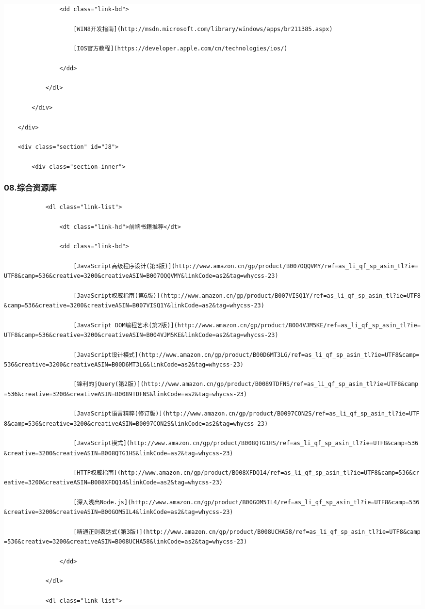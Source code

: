 					<dd class="link-bd">

						[WIN8开发指南](http://msdn.microsoft.com/library/windows/apps/br211385.aspx)

						[IOS官方教程](https://developer.apple.com/cn/technologies/ios/)

					</dd>

				</dl>

			</div>

		</div>

		<div class="section" id="J8">

			<div class="section-inner">

### 08.综合资源库

				<dl class="link-list">

					<dt class="link-hd">前端书籍推荐</dt>

					<dd class="link-bd">

						[JavaScript高级程序设计(第3版)](http://www.amazon.cn/gp/product/B007OQQVMY/ref=as_li_qf_sp_asin_tl?ie=UTF8&camp=536&creative=3200&creativeASIN=B007OQQVMY&linkCode=as2&tag=whycss-23)

						[JavaScript权威指南(第6版)](http://www.amazon.cn/gp/product/B007VISQ1Y/ref=as_li_qf_sp_asin_tl?ie=UTF8&camp=536&creative=3200&creativeASIN=B007VISQ1Y&linkCode=as2&tag=whycss-23)

						[JavaScript DOM编程艺术(第2版)](http://www.amazon.cn/gp/product/B004VJM5KE/ref=as_li_qf_sp_asin_tl?ie=UTF8&camp=536&creative=3200&creativeASIN=B004VJM5KE&linkCode=as2&tag=whycss-23)

						[JavaScript设计模式](http://www.amazon.cn/gp/product/B00D6MT3LG/ref=as_li_qf_sp_asin_tl?ie=UTF8&camp=536&creative=3200&creativeASIN=B00D6MT3LG&linkCode=as2&tag=whycss-23)

						[锋利的jQuery(第2版)](http://www.amazon.cn/gp/product/B0089TDFNS/ref=as_li_qf_sp_asin_tl?ie=UTF8&camp=536&creative=3200&creativeASIN=B0089TDFNS&linkCode=as2&tag=whycss-23)

						[JavaScript语言精粹(修订版)](http://www.amazon.cn/gp/product/B0097CON2S/ref=as_li_qf_sp_asin_tl?ie=UTF8&camp=536&creative=3200&creativeASIN=B0097CON2S&linkCode=as2&tag=whycss-23)

						[JavaScript模式](http://www.amazon.cn/gp/product/B008QTG1HS/ref=as_li_qf_sp_asin_tl?ie=UTF8&camp=536&creative=3200&creativeASIN=B008QTG1HS&linkCode=as2&tag=whycss-23)

						[HTTP权威指南](http://www.amazon.cn/gp/product/B008XFDQ14/ref=as_li_qf_sp_asin_tl?ie=UTF8&camp=536&creative=3200&creativeASIN=B008XFDQ14&linkCode=as2&tag=whycss-23)

						[深入浅出Node.js](http://www.amazon.cn/gp/product/B00GOM5IL4/ref=as_li_qf_sp_asin_tl?ie=UTF8&camp=536&creative=3200&creativeASIN=B00GOM5IL4&linkCode=as2&tag=whycss-23)

						[精通正则表达式(第3版)](http://www.amazon.cn/gp/product/B008UCHA58/ref=as_li_qf_sp_asin_tl?ie=UTF8&camp=536&creative=3200&creativeASIN=B008UCHA58&linkCode=as2&tag=whycss-23)

					</dd>

				</dl>

				<dl class="link-list">
